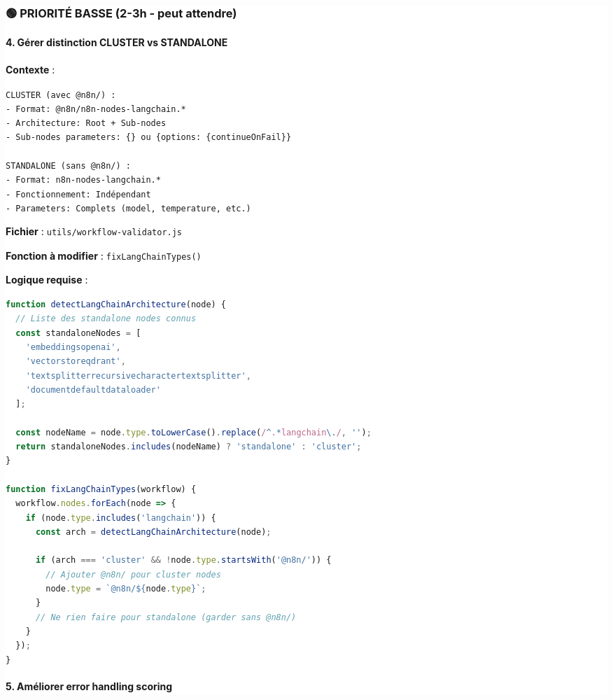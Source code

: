 
### 🟢 PRIORITÉ BASSE (2-3h - peut attendre)

#### 4. Gérer distinction CLUSTER vs STANDALONE

**Contexte** :
```
CLUSTER (avec @n8n/) :
- Format: @n8n/n8n-nodes-langchain.*
- Architecture: Root + Sub-nodes
- Sub-nodes parameters: {} ou {options: {continueOnFail}}

STANDALONE (sans @n8n/) :
- Format: n8n-nodes-langchain.*
- Fonctionnement: Indépendant
- Parameters: Complets (model, temperature, etc.)
```

**Fichier** : `utils/workflow-validator.js`

**Fonction à modifier** : `fixLangChainTypes()`

**Logique requise** :
```javascript
function detectLangChainArchitecture(node) {
  // Liste des standalone nodes connus
  const standaloneNodes = [
    'embeddingsopenai',
    'vectorstoreqdrant',
    'textsplitterrecursivecharactertextsplitter',
    'documentdefaultdataloader'
  ];

  const nodeName = node.type.toLowerCase().replace(/^.*langchain\./, '');
  return standaloneNodes.includes(nodeName) ? 'standalone' : 'cluster';
}

function fixLangChainTypes(workflow) {
  workflow.nodes.forEach(node => {
    if (node.type.includes('langchain')) {
      const arch = detectLangChainArchitecture(node);

      if (arch === 'cluster' && !node.type.startsWith('@n8n/')) {
        // Ajouter @n8n/ pour cluster nodes
        node.type = `@n8n/${node.type}`;
      }
      // Ne rien faire pour standalone (garder sans @n8n/)
    }
  });
}
```

#### 5. Améliorer error handling scoring
